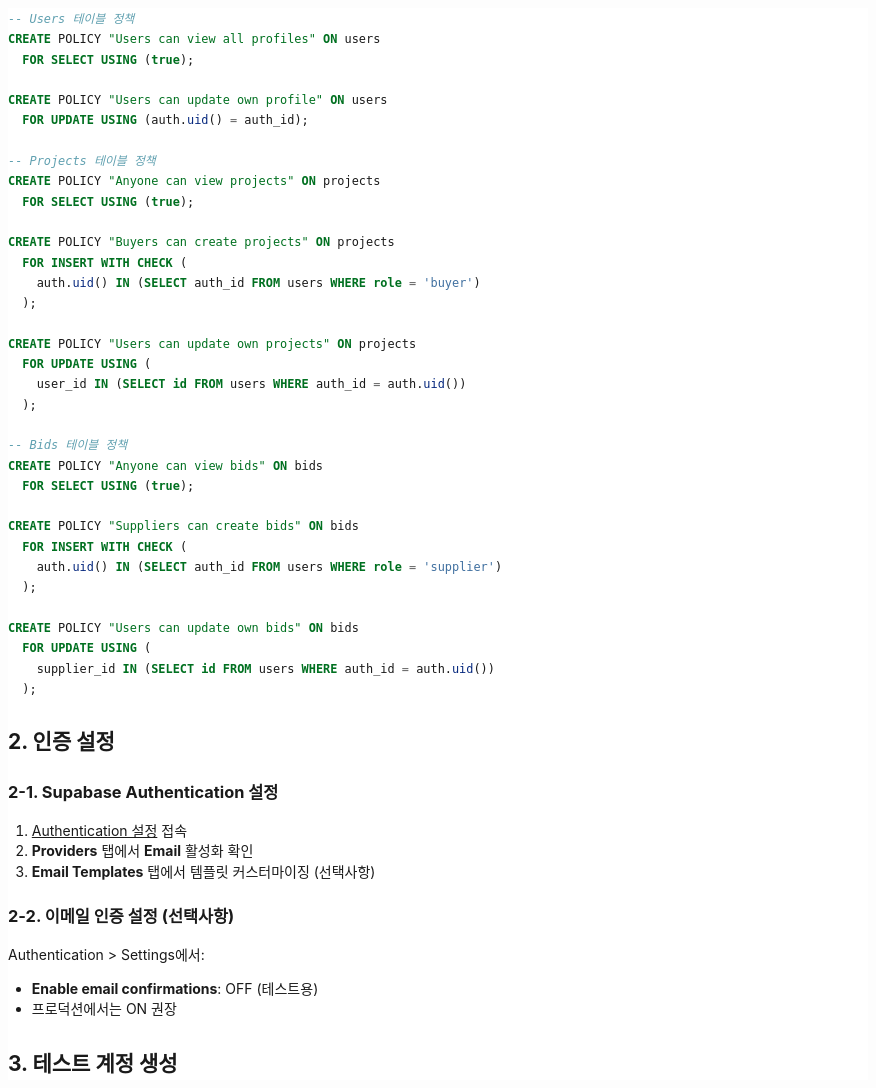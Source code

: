 ```sql
-- Users 테이블 정책
CREATE POLICY "Users can view all profiles" ON users
  FOR SELECT USING (true);

CREATE POLICY "Users can update own profile" ON users
  FOR UPDATE USING (auth.uid() = auth_id);

-- Projects 테이블 정책
CREATE POLICY "Anyone can view projects" ON projects
  FOR SELECT USING (true);

CREATE POLICY "Buyers can create projects" ON projects
  FOR INSERT WITH CHECK (
    auth.uid() IN (SELECT auth_id FROM users WHERE role = 'buyer')
  );

CREATE POLICY "Users can update own projects" ON projects
  FOR UPDATE USING (
    user_id IN (SELECT id FROM users WHERE auth_id = auth.uid())
  );

-- Bids 테이블 정책
CREATE POLICY "Anyone can view bids" ON bids
  FOR SELECT USING (true);

CREATE POLICY "Suppliers can create bids" ON bids
  FOR INSERT WITH CHECK (
    auth.uid() IN (SELECT auth_id FROM users WHERE role = 'supplier')
  );

CREATE POLICY "Users can update own bids" ON bids
  FOR UPDATE USING (
    supplier_id IN (SELECT id FROM users WHERE auth_id = auth.uid())
  );
```

## 2. 인증 설정

### 2-1. Supabase Authentication 설정

1. [Authentication 설정](https://supabase.com/dashboard/project/utiirxljrjyxvlnfcxgz/auth/users) 접속
2. **Providers** 탭에서 **Email** 활성화 확인
3. **Email Templates** 탭에서 템플릿 커스터마이징 (선택사항)

### 2-2. 이메일 인증 설정 (선택사항)

Authentication > Settings에서:
- **Enable email confirmations**: OFF (테스트용)
- 프로덕션에서는 ON 권장

## 3. 테스트 계정 생성
